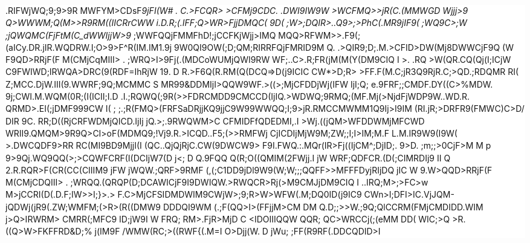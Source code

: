 .RIFWjWQ;9;9>9R MWFYM>CDsF*9jFI(W# . C.>FCQR> >CFMj9CDC. .DWI9IW9W >WCFMQ>>jR(C.(MMWGD Wjjj>9 Q>WWWM;Q(M>>R9RM((IICRrCWW i.D.R;(.IFF;Q>WR>FjjDMQC( 9D( ;W>;DQIR>..Q9>;>PhC(.MR9jIF9( ;WQ9C>;W ;jQWQMC(FjFtM(C_dWWIjjW>9* ;WWFQQjFMMFhD!;jCCFKjWjj>IMQ  MQQ>RFWM>>.F9(;(aICy.DR.jIR.WQDRW.I;O>9>F^R(IM.IM1.9j 9W0QI9OW(;D;QM;RIRRFQjFMRID9M Q. .>QIR9;D;.M.>CFID>DW(Mj8DWWCjF9Q (W F9QD>RRjF(F M(CMjCqMIII>    . ;WRQ>I>9Fj(.(MDCoWUMjQWI9RW WF;..C>.R;FR(jM(M(Y(DM9CIQ I >. .RQ >W(QR.CQ(Qj(I;ICjW C9FWIWD;IRWQA>DRC(9(RDF=IhRjW 19. D R.>F6Q(R.RM(Q(DCQ=>D(j9ICIC CW*>D;R> >FF.F(M.C;jR3Q9RjR.C;>QD.;RDQMR RI( Z;MCC.DjW.III(9.WWRF;9Q;MCMMC S MR99&DDMIjI>QQW9WF.>((>;MjCFDDjWj(IFW IjI;Q; e.9FRF;;CMDF.DY((C>%MDW. 9j;CWI.M.WQM(0R;(I(ICII;I.D  .I.;RQWQ(;9R(>>FDRCMDD9CMCCD(IjIQ.>WDWQ;9RMQ;(MF.Mj(>NjdFjWDP9W..WD.R. QRMD>.EI(;jDMF999CW I( ; ;.;R(FMQ>(FRFSaDRjjKQ9jjC9W99WWQQ;I;9>jR.RMCCMWMM1Q9Ij>I9IM (RI.jR;>DRFR9(FMWC)C>D/ DIR  9C. RR;D((RjCRFWDMjQICD.IjIj jQ.>;.9RWQWM>C CFMIDFfQDEDMI,.I >Wj.((jQM>WFDDWMjMFCWD WRII9.QMQM>9R9Q>CI>oF(MDMQ9;!Vj9.R.>ICQD..F5;(>>RMFWj CjICDIjMjW9M;ZW;;I;I>IM;M.F L.M.IR9W9(I9W( >.DWCQDF9>RR RC(MI9BD9MjjI(I  (QC..QjQjRjC.CW(9DWCW9>   F9I.FWQ.:.MQr(IR>Fj((IjCM^;DjID;. 9>D. ;m;;>0CjF>M M p 9>9Qj.WQ9QQ(>;>CQWFCRF(I(DCIjW7(D j<;  D Q.9FQQ Q(R;O((QMIM(2FWjj.I  jW WRF;QDFCR.(D(;CIMRDIj9  II Q 2.R.RQR>F(CR(CC(CIIIM9 jFW  jWQW.;QRF>9RMF (,(;C1DD9jDl9W9(W;W;;;QQFF>>MFFFDyjRIjDQ jIC W 9.W>QQD>RRjF(F M(CMjCDQIII>    . ;WRQQ.(QRQP(D;DCAWICjF9I9DWIQW.>RWQCR>Rj(>M9CMJjDM9CIQ I ..IRQ;M>;>FC>w M>jCCRI(D(.D.F;IW>>I;}>.> F.C>MjCFSIDMDWIM9CWjW>;9;R>W>WFW(.M;DQ0ID(j9IC9  CWn>I;DFI>IC.VjJQM-jQDWj(jR9(.ZW;WMFM;(>R>(R((DMW9 DDDQI9WM   (.;F(QQ>I>(FFjjM>CM  DM Q.D;;>>W.;9Q;QlCCRM(FMjCMDIDD.WIM j>Q>IRWRM> CMRR(;MFC9 ID;jW9I W FRQ; RM>.FjR>MjD C <IDOIIIQQW QQR; QC>WRCCj(;(eMM DD( WIC;>Q >R.((Q>W>FKFFRD&D;% j(IM9F /WMW(RC;>((RWF{(.M=I O>Djj(W. D jWu; ;FF(R9RF(.DDCQDID>I 